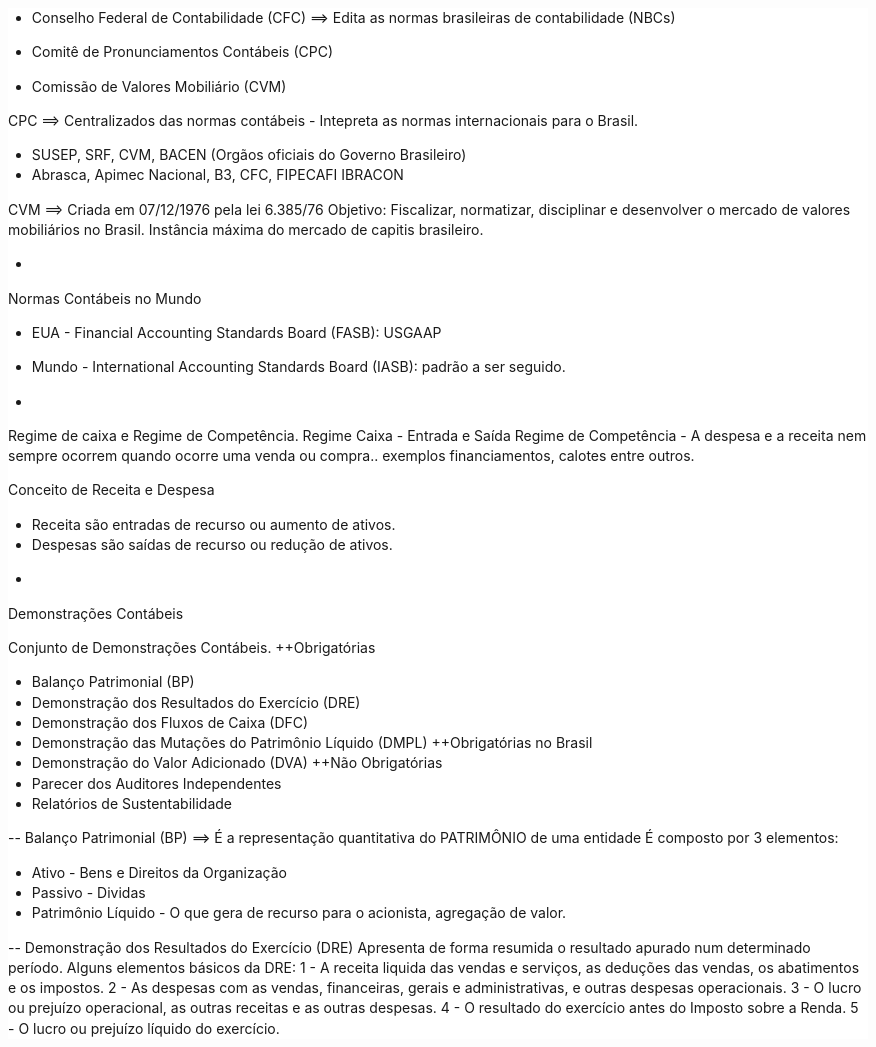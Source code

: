 - Conselho Federal de Contabilidade (CFC) ==> Edita as normas brasileiras de contabilidade (NBCs)

- Comitê de Pronunciamentos Contábeis (CPC)

- Comissão de Valores Mobiliário (CVM)

CPC ==> Centralizados das normas contábeis - Intepreta as normas internacionais para o Brasil.

- SUSEP, SRF, CVM, BACEN (Orgãos oficiais do Governo Brasileiro)
- Abrasca, Apimec Nacional, B3, CFC, FIPECAFI IBRACON

CVM ==> Criada em 07/12/1976 pela lei 6.385/76
Objetivo: Fiscalizar, normatizar, disciplinar e desenvolver o mercado de valores mobiliários no Brasil.
Instância máxima do mercado de capitis brasileiro.

*
Normas Contábeis no Mundo

- EUA - Financial Accounting Standards Board (FASB): USGAAP

- Mundo - International Accounting Standards Board (IASB): padrão a ser seguido.

*
Regime de caixa e Regime de Competência.
Regime Caixa - Entrada e Saída
Regime de Competência -  A despesa e a receita nem sempre ocorrem quando ocorre uma venda ou compra.. 
exemplos financiamentos, calotes entre outros.

Conceito de Receita e Despesa
- Receita são entradas de recurso ou aumento de ativos.
- Despesas são saídas de recurso ou redução de ativos.

*
Demonstrações Contábeis


Conjunto de Demonstrações Contábeis.
++Obrigatórias
- Balanço Patrimonial (BP)
- Demonstração dos Resultados do Exercício (DRE)
- Demonstração dos Fluxos de Caixa (DFC)
- Demonstração das Mutações do Patrimônio Líquido (DMPL)
++Obrigatórias no Brasil
- Demonstração do Valor Adicionado (DVA)
++Não Obrigatórias
- Parecer dos Auditores Independentes
- Relatórios de Sustentabilidade

-- Balanço Patrimonial (BP) ==> É a representação quantitativa do PATRIMÔNIO de uma entidade
É composto por 3 elementos: 
- Ativo - Bens e Direitos da Organização
- Passivo - Dividas 
- Patrimônio Líquido - O que gera de recurso para o acionista, agregação de valor. 

-- Demonstração dos Resultados do Exercício (DRE)
Apresenta de forma resumida o resultado apurado num determinado período.
Alguns elementos básicos da DRE:
1 - A receita liquida das vendas e serviços, as deduções das vendas, os abatimentos e os impostos.
2 - As despesas com as vendas, financeiras, gerais e administrativas, e outras despesas operacionais.
3 - O lucro ou prejuízo operacional, as outras receitas e as outras despesas.
4 - O resultado do exercício antes do Imposto sobre a Renda.
5 - O lucro ou prejuízo líquido do exercício.
